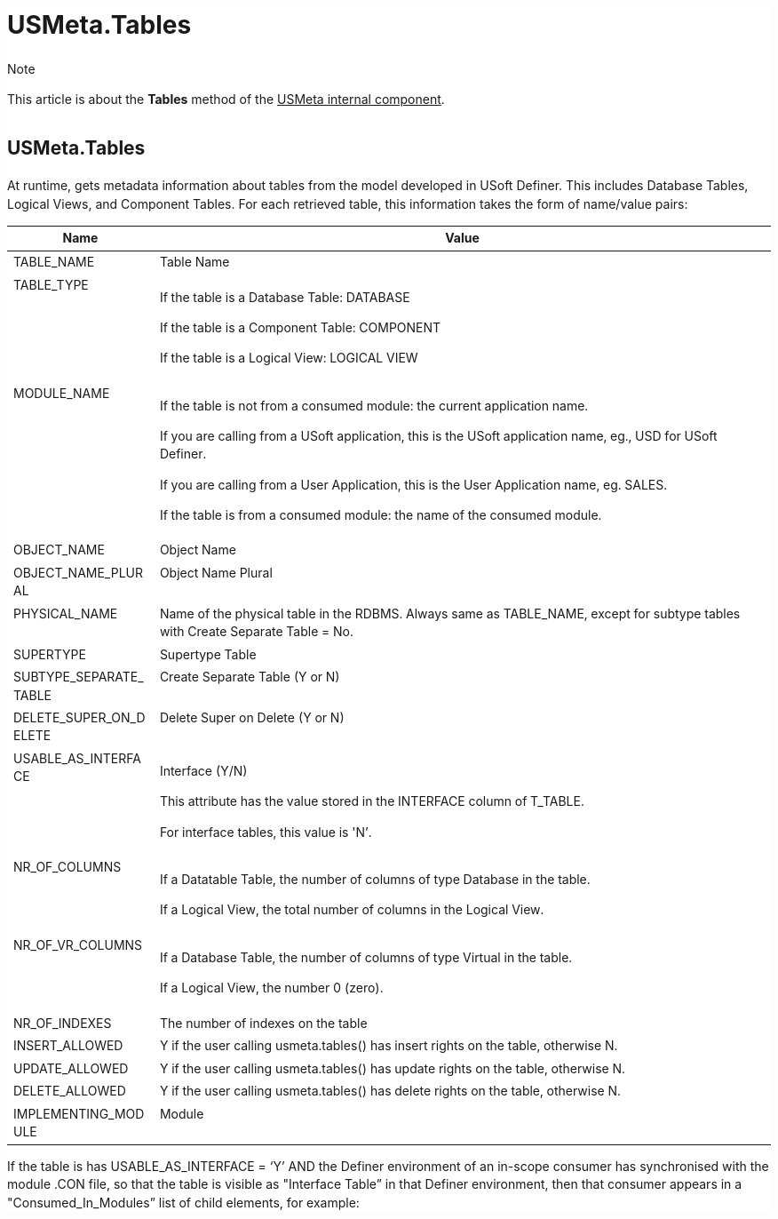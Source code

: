 # USMeta.Tables



> [!NOTE]
> This article is about the **Tables** method of the [USMeta internal component](/docs/Extensions/USMeta%20internal%20component).

## **USMeta.Tables**

At runtime, gets metadata information about tables from the model developed in USoft Definer. This includes Database Tables, Logical Views, and Component Tables. For each retrieved table, this information takes the form of name/value pairs:

|**Name**|**Value**|
|--------|--------|
|TABLE_NAME|Table Name|
|TABLE_TYPE|<p>If the table is a Database Table: DATABASE</p><p>If the table is a Component Table: COMPONENT</p><p>If the table is a Logical View: LOGICAL VIEW</p>|
|MODULE_NAME|<p>If the table is not from a consumed module: the current application name.</p><p>If you are calling from a USoft application, this is the USoft application name, eg., USD for USoft Definer.</p><p>If you are calling from a User Application, this is the User Application name, eg. SALES.</p><p>If the table is from a consumed module: the name of the consumed module.</p>|
|OBJECT_NAME|Object Name|
|OBJECT_NAME_PLURAL|Object Name Plural|
|PHYSICAL_NAME|Name of the physical table in the RDBMS. Always same as TABLE_NAME, except for subtype tables with Create Separate Table = No.|
|SUPERTYPE|Supertype Table|
|SUBTYPE_SEPARATE_TABLE|Create Separate Table (Y or N)|
|DELETE_SUPER_ON_DELETE|Delete Super on Delete (Y or N)|
|USABLE_AS_INTERFACE|<p>Interface (Y/N)</p><p>This attribute has the value stored in the INTERFACE column of T_TABLE.</p><p>For interface tables, this value is 'N’.</p>|
|NR_OF_COLUMNS|<p>If a Datatable Table, the number of columns of type Database in the table.</p><p>If a Logical View, the total number of columns in the Logical View.</p>|
|NR_OF_VR_COLUMNS|<p>If a Database Table, the number of columns of type Virtual in the table.</p><p>If a Logical View, the number 0 (zero).</p>|
|NR_OF_INDEXES|The number of indexes on the table|
|INSERT_ALLOWED|Y if the user calling usmeta.tables() has insert rights on the table, otherwise N.|
|UPDATE_ALLOWED|Y if the user calling usmeta.tables() has update rights on the table, otherwise N.|
|DELETE_ALLOWED|Y if the user calling usmeta.tables() has delete rights on the table, otherwise N.|
|IMPLEMENTING_MODULE|Module  |



If the table is has USABLE_AS_INTERFACE = ‘Y’ AND the Definer environment of an in-scope consumer has synchronised with the module .CON file, so that the table is visible as "Interface Table” in that Definer environment, then that consumer appears in a "Consumed_In_Modules” list of child elements, for example:

